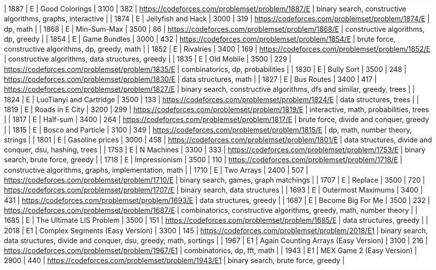|         1887 | E       | Good Colorings                                    |     3100 |      382 | https://codeforces.com/problemset/problem/1887/E  | binary search, constructive algorithms, graphs, interactive                                         |
|         1874 | E       | Jellyfish and Hack                                |     3000 |      319 | https://codeforces.com/problemset/problem/1874/E  | dp, math                                                                                            |
|         1868 | E       | Min-Sum-Max                                       |     3500 |       86 | https://codeforces.com/problemset/problem/1868/E  | constructive algorithms, dp, greedy                                                                 |
|         1854 | E       | Game Bundles                                      |     3000 |      432 | https://codeforces.com/problemset/problem/1854/E  | brute force, constructive algorithms, dp, greedy, math                                              |
|         1852 | E       | Rivalries                                         |     3400 |      169 | https://codeforces.com/problemset/problem/1852/E  | constructive algorithms, data structures, greedy                                                    |
|         1835 | E       | Old Mobile                                        |     3500 |      229 | https://codeforces.com/problemset/problem/1835/E  | combinatorics, dp, probabilities                                                                    |
|         1830 | E       | Bully Sort                                        |     3500 |      248 | https://codeforces.com/problemset/problem/1830/E  | data structures, math                                                                               |
|         1827 | E       | Bus Routes                                        |     3400 |      417 | https://codeforces.com/problemset/problem/1827/E  | binary search, constructive algorithms, dfs and similar, greedy, trees                              |
|         1824 | E       | LuoTianyi and Cartridge                           |     3500 |      133 | https://codeforces.com/problemset/problem/1824/E  | data structures, trees                                                                              |
|         1819 | E       | Roads in E City                                   |     3200 |      299 | https://codeforces.com/problemset/problem/1819/E  | interactive, math, probabilities, trees                                                             |
|         1817 | E       | Half-sum                                          |     3400 |      264 | https://codeforces.com/problemset/problem/1817/E  | brute force, divide and conquer, greedy                                                             |
|         1815 | E       | Bosco and Particle                                |     3100 |      349 | https://codeforces.com/problemset/problem/1815/E  | dp, math, number theory, strings                                                                    |
|         1801 | E       | Gasoline prices                                   |     3000 |      458 | https://codeforces.com/problemset/problem/1801/E  | data structures, divide and conquer, dsu, hashing, trees                                            |
|         1753 | E       | N Machines                                        |     3300 |      333 | https://codeforces.com/problemset/problem/1753/E  | binary search, brute force, greedy                                                                  |
|         1718 | E       | Impressionism                                     |     3500 |      110 | https://codeforces.com/problemset/problem/1718/E  | constructive algorithms, graphs, implementation, math                                               |
|         1710 | E       | Two Arrays                                        |     2400 |      507 | https://codeforces.com/problemset/problem/1710/E  | binary search, games, graph matchings                                                               |
|         1707 | E       | Replace                                           |     3500 |      720 | https://codeforces.com/problemset/problem/1707/E  | binary search, data structures                                                                      |
|         1693 | E       | Outermost Maximums                                |     3400 |      431 | https://codeforces.com/problemset/problem/1693/E  | data structures, greedy                                                                             |
|         1687 | E       | Become Big For Me                                 |     3500 |      232 | https://codeforces.com/problemset/problem/1687/E  | combinatorics, constructive algorithms, greedy, math, number theory                                 |
|         1685 | E       | The Ultimate LIS Problem                          |     3500 |      151 | https://codeforces.com/problemset/problem/1685/E  | data structures, greedy                                                                             |
|         2018 | E1      | Complex Segments (Easy Version)                   |     3300 |      145 | https://codeforces.com/problemset/problem/2018/E1 | binary search, data structures, divide and conquer, dsu, greedy, math, sortings                     |
|         1967 | E1      | Again Counting Arrays (Easy Version)              |     3100 |      216 | https://codeforces.com/problemset/problem/1967/E1 | combinatorics, dp, fft, math                                                                        |
|         1943 | E1      | MEX Game 2 (Easy Version)                         |     2900 |      440 | https://codeforces.com/problemset/problem/1943/E1 | binary search, brute force, greedy                                                                  |